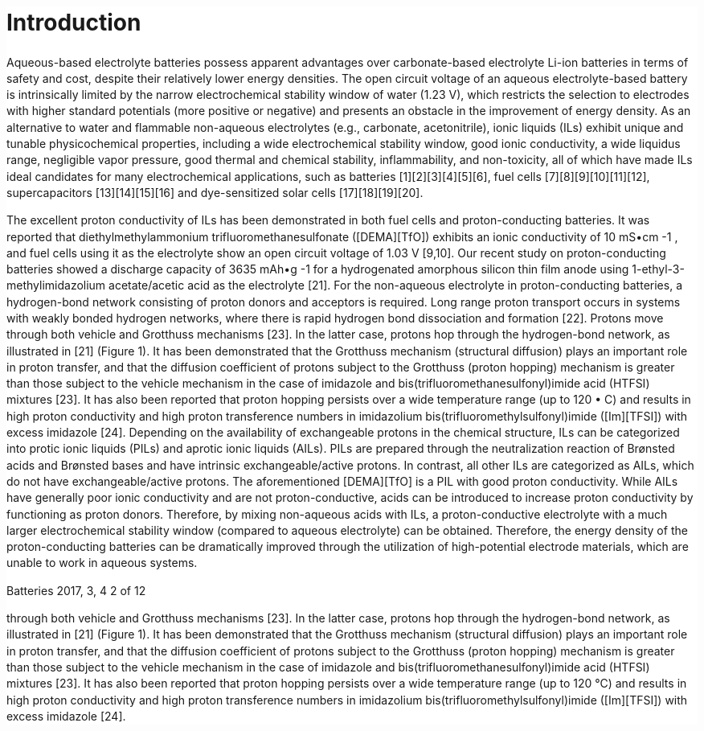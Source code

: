 # Introduction

Aqueous-based electrolyte batteries possess apparent advantages over carbonate-based electrolyte Li-ion batteries in terms of safety and cost, despite their relatively lower energy densities. The open circuit voltage of an aqueous electrolyte-based battery is intrinsically limited by the narrow electrochemical stability window of water (1.23 V), which restricts the selection to electrodes with higher standard potentials (more positive or negative) and presents an obstacle in the improvement of energy density. As an alternative to water and flammable non-aqueous electrolytes (e.g., carbonate, acetonitrile), ionic liquids (ILs) exhibit unique and tunable physicochemical properties, including a wide electrochemical stability window, good ionic conductivity, a wide liquidus range, negligible vapor pressure, good thermal and chemical stability, inflammability, and non-toxicity, all of which have made ILs ideal candidates for many electrochemical applications, such as batteries [1][2][3][4][5][6], fuel cells [7][8][9][10][11][12], supercapacitors [13][14][15][16] and dye-sensitized solar cells [17][18][19][20].

The excellent proton conductivity of ILs has been demonstrated in both fuel cells and proton-conducting batteries. It was reported that diethylmethylammonium trifluoromethanesulfonate ([DEMA][TfO]) exhibits an ionic conductivity of 10 mS•cm -1 , and fuel cells using it as the electrolyte show an open circuit voltage of 1.03 V [9,10]. Our recent study on proton-conducting batteries showed a discharge capacity of 3635 mAh•g -1 for a hydrogenated amorphous silicon thin film anode using 1-ethyl-3-methylimidazolium acetate/acetic acid as the electrolyte [21]. For the non-aqueous electrolyte in proton-conducting batteries, a hydrogen-bond network consisting of proton donors and acceptors is required. Long range proton transport occurs in systems with weakly bonded hydrogen networks, where there is rapid hydrogen bond dissociation and formation [22]. Protons move through both vehicle and Grotthuss mechanisms [23]. In the latter case, protons hop through the hydrogen-bond network, as illustrated in [21] (Figure 1). It has been demonstrated that the Grotthuss mechanism (structural diffusion) plays an important role in proton transfer, and that the diffusion coefficient of protons subject to the Grotthuss (proton hopping) mechanism is greater than those subject to the vehicle mechanism in the case of imidazole and bis(trifluoromethanesulfonyl)imide acid (HTFSI) mixtures [23]. It has also been reported that proton hopping persists over a wide temperature range (up to 120 • C) and results in high proton conductivity and high proton transference numbers in imidazolium bis(trifluoromethylsulfonyl)imide ([Im][TFSI]) with excess imidazole [24]. Depending on the availability of exchangeable protons in the chemical structure, ILs can be categorized into protic ionic liquids (PILs) and aprotic ionic liquids (AILs). PILs are prepared through the neutralization reaction of Brønsted acids and Brønsted bases and have intrinsic exchangeable/active protons. In contrast, all other ILs are categorized as AILs, which do not have exchangeable/active protons. The aforementioned [DEMA][TfO] is a PIL with good proton conductivity. While AILs have generally poor ionic conductivity and are not proton-conductive, acids can be introduced to increase proton conductivity by functioning as proton donors. Therefore, by mixing non-aqueous acids with ILs, a proton-conductive electrolyte with a much larger electrochemical stability window (compared to aqueous electrolyte) can be obtained. Therefore, the energy density of the proton-conducting batteries can be dramatically improved through the utilization of high-potential electrode materials, which are unable to work in aqueous systems.

Batteries 2017, 3, 4 2 of 12

through both vehicle and Grotthuss mechanisms [23]. In the latter case, protons hop through the hydrogen-bond network, as illustrated in [21] (Figure 1). It has been demonstrated that the Grotthuss mechanism (structural diffusion) plays an important role in proton transfer, and that the diffusion coefficient of protons subject to the Grotthuss (proton hopping) mechanism is greater than those subject to the vehicle mechanism in the case of imidazole and bis(trifluoromethanesulfonyl)imide acid (HTFSI) mixtures [23]. It has also been reported that proton hopping persists over a wide temperature range (up to 120 °C) and results in high proton conductivity and high proton transference numbers in imidazolium bis(trifluoromethylsulfonyl)imide ([Im][TFSI]) with excess imidazole [24].
